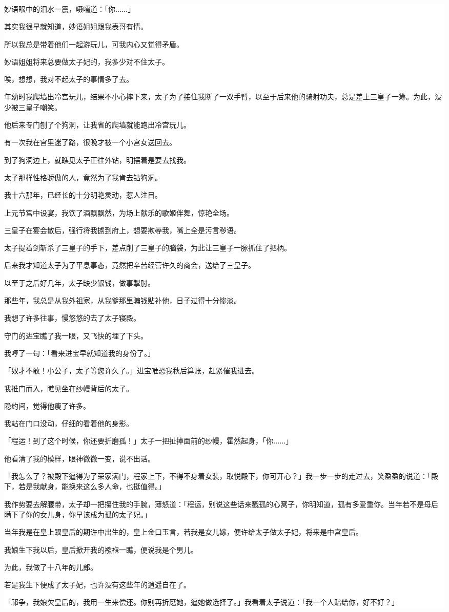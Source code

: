 妙语眼中的泪水一震，嗫嚅道：「你……」

其实我很早就知道，妙语姐姐跟我表哥有情。

所以我总是带着他们一起游玩儿，可我内心又觉得矛盾。

妙语姐姐将来总要做太子妃的，我多少对不住太子。

唉，想想，我对不起太子的事情多了去。

年幼时我爬墙出冷宫玩儿，结果不小心摔下来，太子为了接住我断了一双手臂，以至于后来他的骑射功夫，总是差上三皇子一筹。为此，没少被三皇子嘲笑。

他后来专门刨了个狗洞，让我省的爬墙就能跑出冷宫玩儿。

有一次我在宫里迷了路，很晚才被一个小宫女送回去。

到了狗洞边上，就瞧见太子正往外钻，明摆着是要去找我。

太子那样性格骄傲的人，竟然为了我肯去钻狗洞。

我十六那年，已经长的十分明艳灵动，惹人注目。

上元节宫中设宴，我饮了酒飘飘然，为场上献乐的歌姬伴舞，惊艳全场。

三皇子在宴会散后，强行将我掳到府上，想要欺辱我，嘴上全是污言秽语。

太子提着剑斩杀了三皇子的手下，差点削了三皇子的脑袋，为此让三皇子一脉抓住了把柄。

后来我才知道太子为了平息事态，竟然把辛苦经营许久的商会，送给了三皇子。

以至于之后好几年，太子缺少银钱，做事掣肘。

那些年，我总是从我外祖家，从我爹那里骗钱贴补他，日子过得十分惨淡。

我想了许多往事，慢悠悠的去了太子寝殿。

守门的进宝瞧了我一眼，又飞快的埋了下头。

我哼了一句：「看来进宝早就知道我的身份了。」

「奴才不敢！小公子，太子等您许久了。」进宝唯恐我秋后算账，赶紧催我进去。

我推门而入，瞧见坐在纱幔背后的太子。

隐约间，觉得他瘦了许多。

我站在门口没动，仔细的看着他的身影。

「程运！到了这个时候，你还要折磨孤！」太子一把扯掉面前的纱幔，霍然起身，「你……」

他看清了我的模样，眼神微微一变，说不出话。

「我怎么了？被殿下逼得为了荣家满门，程家上下，不得不身着女装，取悦殿下，你可开心？」我一步一步的走过去，笑盈盈的说道：「殿下，若是我献身，能换来这么多人命，也挺值得。」

我作势要去解腰带，太子却一把攥住我的手腕，薄怒道：「程运，别说这些话来戳孤的心窝子，你明知道，孤有多爱重你。当年若不是母后瞒下了你的女儿身，你早该成为孤的太子妃。」

当年我是在皇上跟皇后的期许中出生的，皇上金口玉言，若我是女儿嫁，便许给太子做太子妃，将来是中宫皇后。

我娘生下我以后，皇后掀开我的襁褓一瞧，便说我是个男儿。

为此，我做了十八年的儿郎。

若是我生下便成了太子妃，也许没有这些年的逍遥自在了。

「祁争，我娘欠皇后的，我用一生来偿还。你别再折磨她，逼她做选择了。」我看着太子说道：「我一个人赔给你，好不好？」
